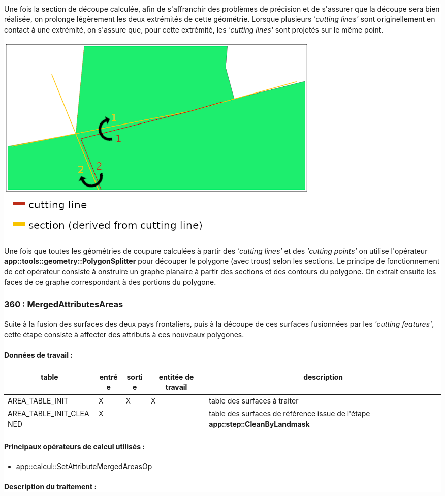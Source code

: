 Une fois la section de découpe calculée, afin de s'affranchir des problèmes de précision et de s'assurer que la découpe sera bien réalisée, on prolonge légèrement les deux extrémités de cette géométrie.
Lorsque plusieurs _'cutting lines'_ sont originellement en contact à une extrémité, on s'assure que, pour cette extrémité, les _'cutting lines'_ sont projetés sur le même point. 

![350_4_with_key](images/350_4_with_key.png)

Une fois que toutes les géométries de coupure calculées à partir des _'cutting lines'_ et des _'cutting points'_ on utilise l'opérateur **app::tools::geometry::PolygonSplitter** pour découper le polygone (avec trous) selon les sections. Le principe de fonctionnement de cet opérateur consiste à onstruire un graphe planaire à partir des sections et des contours du polygone. On extrait ensuite les faces de ce graphe correspondant à des portions du polygone.


### 360 : MergedAttributesAreas

Suite à la fusion des surfaces des deux pays frontaliers, puis à la découpe de ces surfaces fusionnées par les _'cutting features'_, cette étape consiste à affecter des attributs à ces nouveaux polygones.

#### Données de travail :

| table                   | entrée | sortie | entitée de travail | description                                                                     |
|-------------------------|--------|--------|--------------------|---------------------------------------------------------------------------------|
| AREA_TABLE_INIT         | X      | X      | X                  | table des surfaces à traiter                                                    |
| AREA_TABLE_INIT_CLEANED | X      |        |                    | table des surfaces de référence issue de l'étape **app::step::CleanByLandmask** |

#### Principaux opérateurs de calcul utilisés :
- app::calcul::SetAttributeMergedAreasOp

#### Description du traitement :
